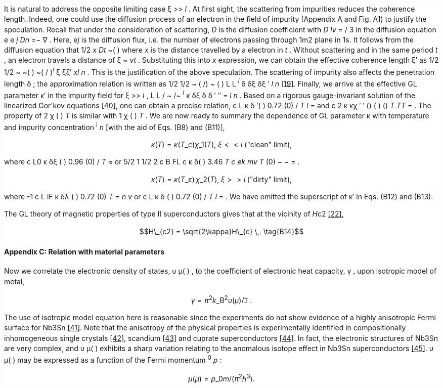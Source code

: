 It is natural to address the opposite limiting case ξ >> *l* . At first sight, the scattering from impurities reduces the coherence length. Indeed, one could use the diffusion process of an electron in the field of impurity (Appendix A and Fig. A1) to justify the speculation. Recall that under the consideration of scattering, *D* is the diffusion coefficient with *D lv* = / 3 in the diffusion equation e e *j Dn* =− ∇ . Here, e*j* is the diffusion flux, i.e. the number of electrons passing through 1m2 plane in 1s. It follows from the diffusion equation that 1/2 *x Dt* ~( ) where *x* is the distance travelled by a electron in *t* . Without scattering and in the same period *t* , an electron travels a distance of ξ ~ *vt* . Substituting this into *x* expression, we can obtain the effective coherence length ξ′ as 1/2 1/2 ~ ~( ) ~( / )*<sup>i</sup>* ξ ξξ′ *xl n* . This is the justification of the above speculation. The scattering of impurity also affects the penetration length δ ; the approximation relation is written as 1/2 1/2 ~ ( /) ~ ( ) L L *<sup>i</sup>* δ δξ δξ ′ *l n* [\[19\]](#page-23-3). Finally, we arrive at the effective GL parameter κ′ in the impurity field for ξ >> *l* , L L / ~ /~ *<sup>i</sup>* κ δξ δ δ ′ ′′ = *l n* . Based on a rigorous gauge-invariant solution of the linearized Gor'kov equations [\[40\]](#page-23-6), one can obtain a precise relation, c L κ δ ′( ) 0.72 (0) / *T l* = and c 2 κ κχ ′ ′ () ( ) () *T TT* = . The property of 2 χ ( ) *T* is similar with 1 χ ( ) *T* . We are now ready to summary the dependence of GL parameter κ with temperature and impurity concentration <sup>i</sup> *n* [with the aid of Eqs. (B8) and (B11)],

$$
\kappa(T) = \kappa(T\_c) \chi\_1(T), \ \xi << l \text{ ("clean" limit)}, \tag{B12}
$$

where c L0 κ δξ ( ) 0.96 (0) / *T* ≈ or 5/2 1 1/2 2 c B FL c κ δ( ) 3.46 *T c ek mv T* (0) − − = .

$$
\kappa(T) = \kappa(T\_\varepsilon) \,\chi\_2(T), \; \xi >> l \; (\text{"dirty" limit}), \tag{B13}
$$

where -1 c L iF κ δλ ( ) 0.72 (0) *T* = *n v* or c L κ δ ( ) 0.72 (0) / *T l* = . We have omitted the superscript of κ′ in Eqs. (B12) and (B13).

The GL theory of magnetic properties of type II superconductors gives that at the vicinity of *H*c2 [\[22\]](#page-23-7),

$$H\_{c2} = \sqrt{2\kappa}H\_{c} \,. \tag{B14}$$

#### **Appendix C: Relation with material parameters**

Now we correlate the electronic density of states, υ µ( ) , to the coefficient of electronic heat capacity, γ , upon isotropic model of metal,

$$
\gamma = \pi^2 k\_\text{B}^2 \upsilon(\mu) / \Im \ . \tag{C1}
$$

The use of isotropic model equation here is reasonable since the experiments do not show evidence of a highly anisotropic Fermi surface for Nb3Sn [\[41\]](#page-23-8). Note that the anisotropy of the physical properties is experimentally identified in compositionally inhomogeneous single crystals [\[42\]](#page-23-9), scandium [\[43\]](#page-23-10) and cuprate superconductors [\[44\]](#page-23-11). In fact, the electronic structures of Nb3Sn are very complex, and υ µ( ) exhibits a sharp variation relating to the anomalous isotope effect in Nb3Sn superconductors [\[45\]](#page-23-12). υ µ( ) may be expressed as a function of the Fermi momentum <sup>0</sup> *p* :

$$
\mu(\mu) = p\_0 m / \left(\pi^2 \hbar^3\right). \tag{C2}
$$
